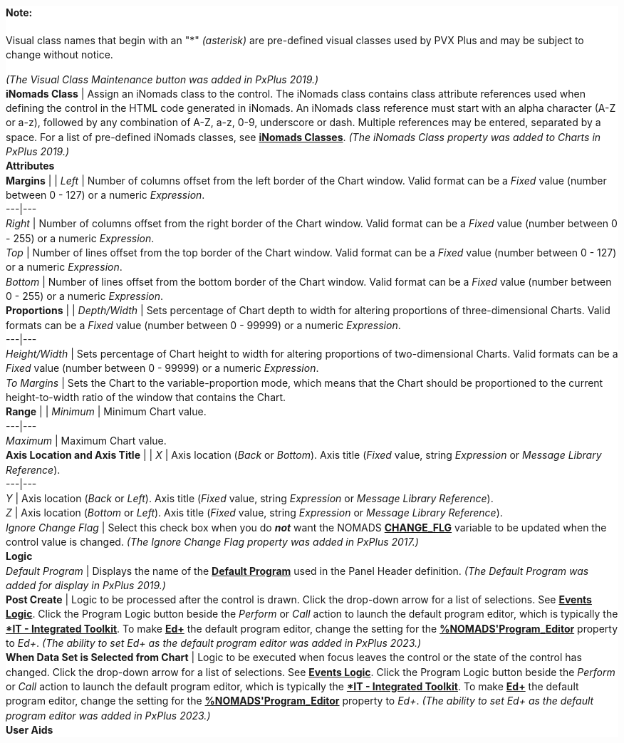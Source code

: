 #### **Note:**  
Visual class names that begin with an "*" _(asterisk)_ are pre-defined visual classes used by PVX Plus and may be subject to change without notice.

_(The Visual Class Maintenance button was added in PxPlus 2019.)_  
**iNomads Class** |  Assign an iNomads class to the control. The iNomads class contains class attribute references used when defining the control in the HTML code generated in iNomads. An iNomads class reference must start with an alpha character (A-Z or a-z), followed by any combination of A-Z, a-z, 0-9, underscore or dash. Multiple references may be entered, separated by a space. For a list of pre-defined iNomads classes, see **[iNomads Classes](../../../iNOMADS/iNomads%20Classes.md)**. _(The iNomads Class property was added to Charts in PxPlus 2019.)_  
**Attributes**  
**Margins** |  |  _Left_ |  Number of columns offset from the left border of the Chart window. Valid format can be a _Fixed_ value (number between 0 - 127) or a numeric _Expression_.  
---|---  
_Right_ |  Number of columns offset from the right border of the Chart window. Valid format can be a _Fixed_ value (number between 0 - 255) or a numeric _Expression_.  
_Top_ |  Number of lines offset from the top border of the Chart window. Valid format can be a _Fixed_ value (number between 0 - 127) or a numeric _Expression_.  
_Bottom_ |  Number of lines offset from the bottom border of the Chart window. Valid format can be a _Fixed_ value (number between 0 - 255) or a numeric _Expression_.  
**Proportions** |  |  _Depth/Width_ |  Sets percentage of Chart depth to width for altering proportions of three-dimensional Charts. Valid formats can be a _Fixed_ value (number between 0 - 99999) or a numeric _Expression_.  
---|---  
_Height/Width_ |  Sets percentage of Chart height to width for altering proportions of two-dimensional Charts. Valid formats can be a _Fixed_ value (number between 0 - 99999) or a numeric _Expression_.  
_To Margins_ |  Sets the Chart to the variable-proportion mode, which means that the Chart should be proportioned to the current height-to-width ratio of the window that contains the Chart.  
**Range** |  |  _Minimum_ |  Minimum Chart value.  
---|---  
_Maximum_ |  Maximum Chart value.  
**Axis Location and Axis Title** |  |  _X_ |  Axis location (_Back_ or _Bottom_). Axis title (_Fixed_ value, string _Expression_ or _Message Library Reference_).  
---|---  
_Y_ |  Axis location (_Back_ or _Left_). Axis title (_Fixed_ value, string _Expression_ or _Message Library Reference_).  
_Z_ |  Axis location (_Bottom_ or _Left_). Axis title (_Fixed_ value, string _Expression_ or _Message Library Reference_).  
_Ignore Change Flag_ |  Select this check box when you do **_not_** want the NOMADS **[CHANGE_FLG](../../Appendix/NOMADS%20Variables/Overview.htm#reserved)** variable to be updated when the control value is changed. _(The Ignore Change Flag property was added in PxPlus 2017.)_  
**Logic**  
_Default Program_ |  Displays the name of the **[Default Program](../../Panel%20Designer/Panel%20Header/Overview.htm#display)** used in the Panel Header definition. _(The Default Program was added for display in PxPlus 2019.)_  
**Post Create** |  Logic to be processed after the control is drawn. Click the drop-down arrow for a list of selections. See **[Events Logic](../../Program%20Interaction/Events%20Logic/Overview.md)**. Click the Program Logic button beside the _Perform_ or _Call_ action to launch the default program editor, which is typically the **[*IT - Integrated Toolkit](../../../toolkit1/overview.md)**. To make **[Ed+](../../../Ed%20Program%20Editor.md)** the default program editor, change the setting for the **[%NOMADS'Program_Editor](../../Appendix/NOMADS%20Variables/Overview.htm#programeditor)** property to _Ed+_. _(The ability to set Ed+ as the default program editor was added in PxPlus 2023.)_  
**When Data Set is Selected from Chart** |  Logic to be executed when focus leaves the control or the state of the control has changed. Click the drop-down arrow for a list of selections. See **[Events Logic](../../Program%20Interaction/Events%20Logic/Overview.md)**. Click the Program Logic button beside the _Perform_ or _Call_ action to launch the default program editor, which is typically the **[*IT - Integrated Toolkit](../../../toolkit1/overview.md)**. To make **[Ed+](../../../Ed%20Program%20Editor.md)** the default program editor, change the setting for the **[%NOMADS'Program_Editor](../../Appendix/NOMADS%20Variables/Overview.htm#programeditor)** property to _Ed+_. _(The ability to set Ed+ as the default program editor was added in PxPlus 2023.)_  
**User Aids**  